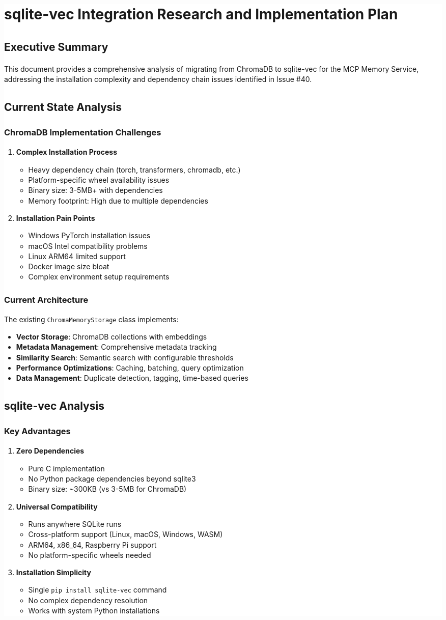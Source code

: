 # sqlite-vec Integration Research and Implementation Plan

## Executive Summary

This document provides a comprehensive analysis of migrating from ChromaDB to sqlite-vec for the MCP Memory Service, addressing the installation complexity and dependency chain issues identified in Issue #40.

## Current State Analysis

### ChromaDB Implementation Challenges

1. **Complex Installation Process**
   - Heavy dependency chain (torch, transformers, chromadb, etc.)
   - Platform-specific wheel availability issues
   - Binary size: 3-5MB+ with dependencies
   - Memory footprint: High due to multiple dependencies

2. **Installation Pain Points**
   - Windows PyTorch installation issues
   - macOS Intel compatibility problems  
   - Linux ARM64 limited support
   - Docker image size bloat
   - Complex environment setup requirements

### Current Architecture

The existing `ChromaMemoryStorage` class implements:
- **Vector Storage**: ChromaDB collections with embeddings
- **Metadata Management**: Comprehensive metadata tracking
- **Similarity Search**: Semantic search with configurable thresholds
- **Performance Optimizations**: Caching, batching, query optimization
- **Data Management**: Duplicate detection, tagging, time-based queries

## sqlite-vec Analysis

### Key Advantages

1. **Zero Dependencies**
   - Pure C implementation
   - No Python package dependencies beyond sqlite3
   - Binary size: ~300KB (vs 3-5MB for ChromaDB)

2. **Universal Compatibility**
   - Runs anywhere SQLite runs
   - Cross-platform support (Linux, macOS, Windows, WASM)
   - ARM64, x86_64, Raspberry Pi support
   - No platform-specific wheels needed

3. **Installation Simplicity**
   - Single `pip install sqlite-vec` command
   - No complex dependency resolution
   - Works with system Python installations
